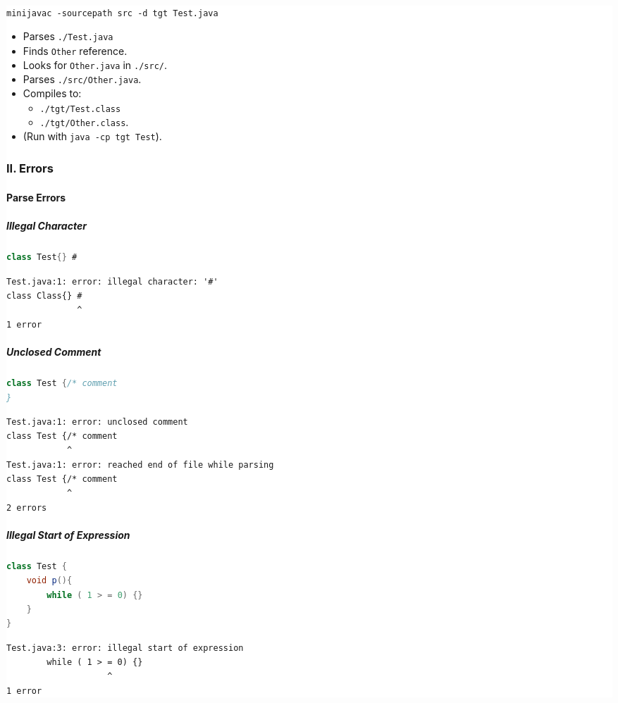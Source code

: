 `minijavac -sourcepath src -d tgt Test.java`
- Parses `./Test.java`
- Finds `Other` reference.
- Looks for `Other.java` in `./src/`.
- Parses `./src/Other.java`.
- Compiles to:
  - `./tgt/Test.class`
  - `./tgt/Other.class`.
- (Run with `java -cp tgt Test`).

### II. Errors



#### Parse Errors

##### Illegal Character

```java
class Test{} #
```

```
Test.java:1: error: illegal character: '#'
class Class{} #
              ^
1 error
```

##### Unclosed Comment

```java
class Test {/* comment
}
```

```
Test.java:1: error: unclosed comment
class Test {/* comment
            ^
Test.java:1: error: reached end of file while parsing
class Test {/* comment
            ^
2 errors
```

##### Illegal Start of Expression

```java
class Test {
    void p(){
        while ( 1 > = 0) {}
    }
}
```

```
Test.java:3: error: illegal start of expression
        while ( 1 > = 0) {}
                    ^
1 error
```

